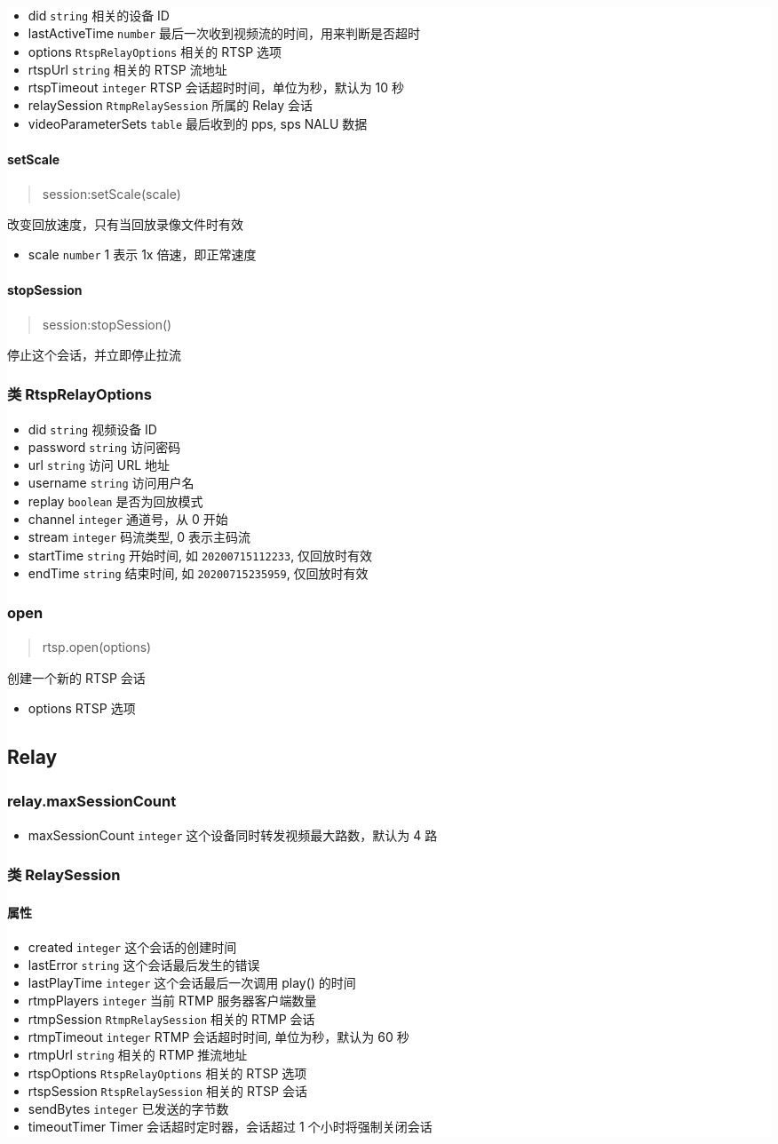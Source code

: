 - did `string` 相关的设备 ID
- lastActiveTime `number` 最后一次收到视频流的时间，用来判断是否超时
- options `RtspRelayOptions` 相关的 RTSP 选项
- rtspUrl `string` 相关的 RTSP 流地址
- rtspTimeout `integer` RTSP 会话超时时间，单位为秒，默认为 10 秒
- relaySession `RtmpRelaySession` 所属的 Relay 会话
- videoParameterSets `table` 最后收到的 pps, sps NALU 数据

#### setScale

> session:setScale(scale)

改变回放速度，只有当回放录像文件时有效

- scale `number` 1 表示 1x 倍速，即正常速度

#### stopSession

> session:stopSession()

停止这个会话，并立即停止拉流

### 类 RtspRelayOptions

- did `string` 视频设备 ID
- password `string` 访问密码
- url `string` 访问 URL 地址
- username `string` 访问用户名
- replay `boolean` 是否为回放模式
- channel `integer` 通道号，从 0 开始
- stream `integer` 码流类型, 0 表示主码流
- startTime `string` 开始时间, 如 `20200715112233`, 仅回放时有效
- endTime `string` 结束时间, 如 `20200715235959`, 仅回放时有效

### open

> rtsp.open(options)

创建一个新的 RTSP 会话

- options RTSP 选项

## Relay

### relay.maxSessionCount

- maxSessionCount `integer` 这个设备同时转发视频最大路数，默认为 4 路

### 类 RelaySession

#### 属性

- created `integer` 这个会话的创建时间
- lastError `string` 这个会话最后发生的错误
- lastPlayTime `integer` 这个会话最后一次调用 play() 的时间
- rtmpPlayers `integer` 当前 RTMP 服务器客户端数量
- rtmpSession `RtmpRelaySession` 相关的 RTMP 会话
- rtmpTimeout `integer` RTMP 会话超时时间, 单位为秒，默认为 60 秒
- rtmpUrl `string` 相关的 RTMP 推流地址
- rtspOptions `RtspRelayOptions` 相关的 RTSP 选项
- rtspSession `RtspRelaySession` 相关的 RTSP 会话
- sendBytes `integer` 已发送的字节数
- timeoutTimer Timer 会话超时定时器，会话超过 1 个小时将强制关闭会话
